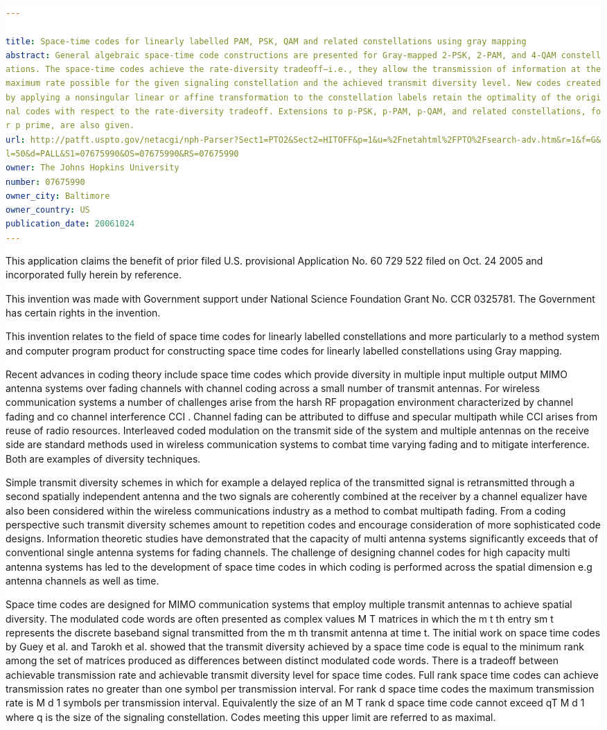 ```yaml
---

title: Space-time codes for linearly labelled PAM, PSK, QAM and related constellations using gray mapping
abstract: General algebraic space-time code constructions are presented for Gray-mapped 2-PSK, 2-PAM, and 4-QAM constellations. The space-time codes achieve the rate-diversity tradeoff—i.e., they allow the transmission of information at the maximum rate possible for the given signaling constellation and the achieved transmit diversity level. New codes created by applying a nonsingular linear or affine transformation to the constellation labels retain the optimality of the original codes with respect to the rate-diversity tradeoff. Extensions to p-PSK, p-PAM, p-QAM, and related constellations, for p prime, are also given.
url: http://patft.uspto.gov/netacgi/nph-Parser?Sect1=PTO2&Sect2=HITOFF&p=1&u=%2Fnetahtml%2FPTO%2Fsearch-adv.htm&r=1&f=G&l=50&d=PALL&S1=07675990&OS=07675990&RS=07675990
owner: The Johns Hopkins University
number: 07675990
owner_city: Baltimore
owner_country: US
publication_date: 20061024
---
```

This application claims the benefit of prior filed U.S. provisional Application No. 60 729 522 filed on Oct. 24 2005 and incorporated fully herein by reference.

This invention was made with Government support under National Science Foundation Grant No. CCR 0325781. The Government has certain rights in the invention.

This invention relates to the field of space time codes for linearly labelled constellations and more particularly to a method system and computer program product for constructing space time codes for linearly labelled constellations using Gray mapping.

Recent advances in coding theory include space time codes which provide diversity in multiple input multiple output MIMO antenna systems over fading channels with channel coding across a small number of transmit antennas. For wireless communication systems a number of challenges arise from the harsh RF propagation environment characterized by channel fading and co channel interference CCI . Channel fading can be attributed to diffuse and specular multipath while CCI arises from reuse of radio resources. Interleaved coded modulation on the transmit side of the system and multiple antennas on the receive side are standard methods used in wireless communication systems to combat time varying fading and to mitigate interference. Both are examples of diversity techniques.

Simple transmit diversity schemes in which for example a delayed replica of the transmitted signal is retransmitted through a second spatially independent antenna and the two signals are coherently combined at the receiver by a channel equalizer have also been considered within the wireless communications industry as a method to combat multipath fading. From a coding perspective such transmit diversity schemes amount to repetition codes and encourage consideration of more sophisticated code designs. Information theoretic studies have demonstrated that the capacity of multi antenna systems significantly exceeds that of conventional single antenna systems for fading channels. The challenge of designing channel codes for high capacity multi antenna systems has led to the development of space time codes in which coding is performed across the spatial dimension e.g antenna channels as well as time.

Space time codes are designed for MIMO communication systems that employ multiple transmit antennas to achieve spatial diversity. The modulated code words are often presented as complex values M T matrices in which the m t th entry sm t represents the discrete baseband signal transmitted from the m th transmit antenna at time t. The initial work on space time codes by Guey et al. and Tarokh et al. showed that the transmit diversity achieved by a space time code is equal to the minimum rank among the set of matrices produced as differences between distinct modulated code words. There is a tradeoff between achievable transmission rate and achievable transmit diversity level for space time codes. Full rank space time codes can achieve transmission rates no greater than one symbol per transmission interval. For rank d space time codes the maximum transmission rate is M d 1 symbols per transmission interval. Equivalently the size of an M T rank d space time code cannot exceed qT M d 1 where q is the size of the signaling constellation. Codes meeting this upper limit are referred to as maximal.

